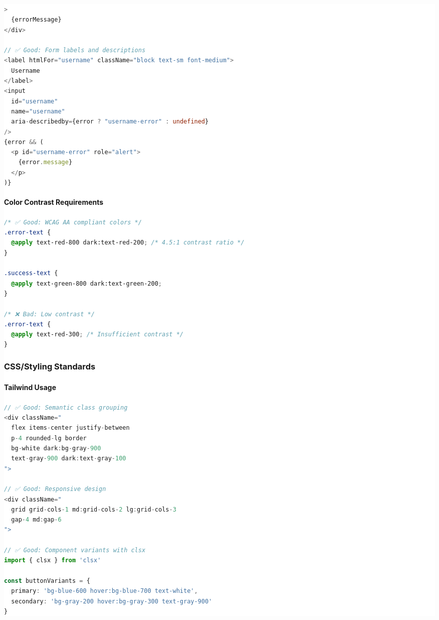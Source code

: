```typescript
>
  {errorMessage}
</div>

// ✅ Good: Form labels and descriptions
<label htmlFor="username" className="block text-sm font-medium">
  Username
</label>
<input
  id="username"
  name="username"
  aria-describedby={error ? "username-error" : undefined}
/>
{error && (
  <p id="username-error" role="alert">
    {error.message}
  </p>
)}
```

#### Color Contrast Requirements

```css
/* ✅ Good: WCAG AA compliant colors */
.error-text {
  @apply text-red-800 dark:text-red-200; /* 4.5:1 contrast ratio */
}

.success-text {
  @apply text-green-800 dark:text-green-200;
}

/* ❌ Bad: Low contrast */
.error-text {
  @apply text-red-300; /* Insufficient contrast */
}
```

### CSS/Styling Standards

#### Tailwind Usage

```typescript
// ✅ Good: Semantic class grouping
<div className="
  flex items-center justify-between
  p-4 rounded-lg border
  bg-white dark:bg-gray-900
  text-gray-900 dark:text-gray-100
">

// ✅ Good: Responsive design
<div className="
  grid grid-cols-1 md:grid-cols-2 lg:grid-cols-3
  gap-4 md:gap-6
">

// ✅ Good: Component variants with clsx
import { clsx } from 'clsx'

const buttonVariants = {
  primary: 'bg-blue-600 hover:bg-blue-700 text-white',
  secondary: 'bg-gray-200 hover:bg-gray-300 text-gray-900'
}
```